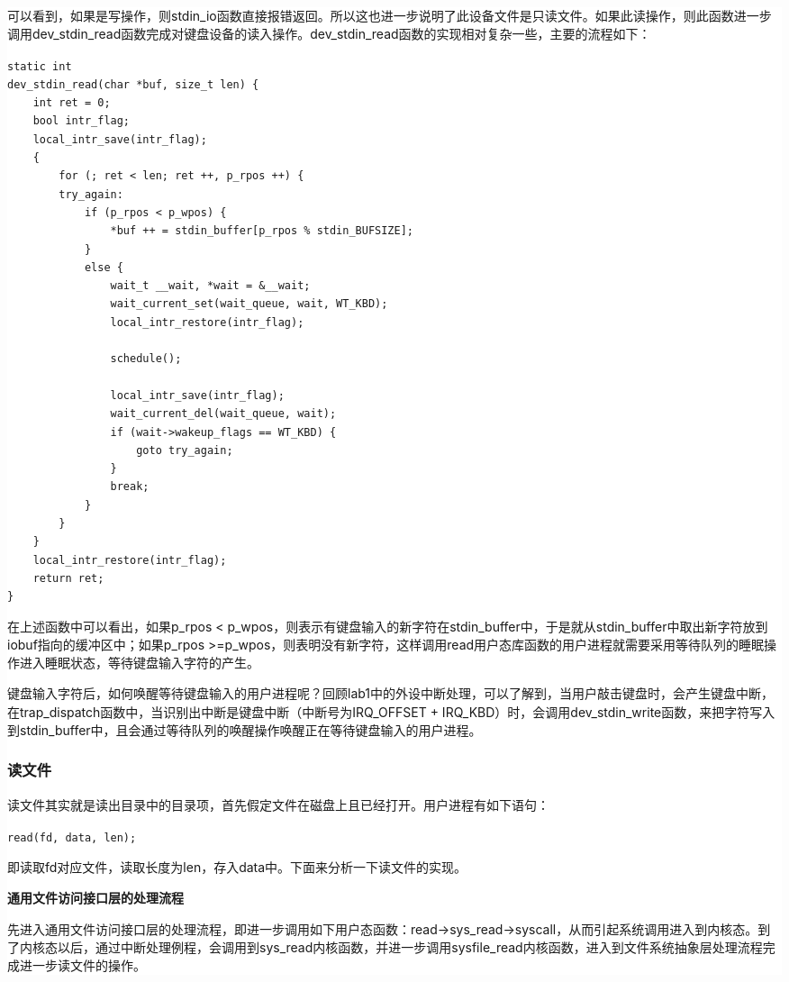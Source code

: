 可以看到，如果是写操作，则stdin_io函数直接报错返回。所以这也进一步说明了此设备文件是只读文件。如果此读操作，则此函数进一步调用dev_stdin_read函数完成对键盘设备的读入操作。dev_stdin_read函数的实现相对复杂一些，主要的流程如下：

```
static int
dev_stdin_read(char *buf, size_t len) {
    int ret = 0;
    bool intr_flag;
    local_intr_save(intr_flag);
    {
        for (; ret < len; ret ++, p_rpos ++) {
        try_again:
            if (p_rpos < p_wpos) {
                *buf ++ = stdin_buffer[p_rpos % stdin_BUFSIZE];
            }
            else {
                wait_t __wait, *wait = &__wait;
                wait_current_set(wait_queue, wait, WT_KBD);
                local_intr_restore(intr_flag);

                schedule();

                local_intr_save(intr_flag);
                wait_current_del(wait_queue, wait);
                if (wait->wakeup_flags == WT_KBD) {
                    goto try_again;
                }
                break;
            }
        }
    }
    local_intr_restore(intr_flag);
    return ret;
}
```

在上述函数中可以看出，如果p_rpos < p_wpos，则表示有键盘输入的新字符在stdin_buffer中，于是就从stdin_buffer中取出新字符放到iobuf指向的缓冲区中；如果p_rpos >=p_wpos，则表明没有新字符，这样调用read用户态库函数的用户进程就需要采用等待队列的睡眠操作进入睡眠状态，等待键盘输入字符的产生。

键盘输入字符后，如何唤醒等待键盘输入的用户进程呢？回顾lab1中的外设中断处理，可以了解到，当用户敲击键盘时，会产生键盘中断，在trap_dispatch函数中，当识别出中断是键盘中断（中断号为IRQ_OFFSET + IRQ_KBD）时，会调用dev_stdin_write函数，来把字符写入到stdin_buffer中，且会通过等待队列的唤醒操作唤醒正在等待键盘输入的用户进程。

### 读文件

读文件其实就是读出目录中的目录项，首先假定文件在磁盘上且已经打开。用户进程有如下语句：

```
read(fd, data, len);
```

即读取fd对应文件，读取长度为len，存入data中。下面来分析一下读文件的实现。

**通用文件访问接口层的处理流程**

先进入通用文件访问接口层的处理流程，即进一步调用如下用户态函数：read->sys_read->syscall，从而引起系统调用进入到内核态。到了内核态以后，通过中断处理例程，会调用到sys_read内核函数，并进一步调用sysfile_read内核函数，进入到文件系统抽象层处理流程完成进一步读文件的操作。
